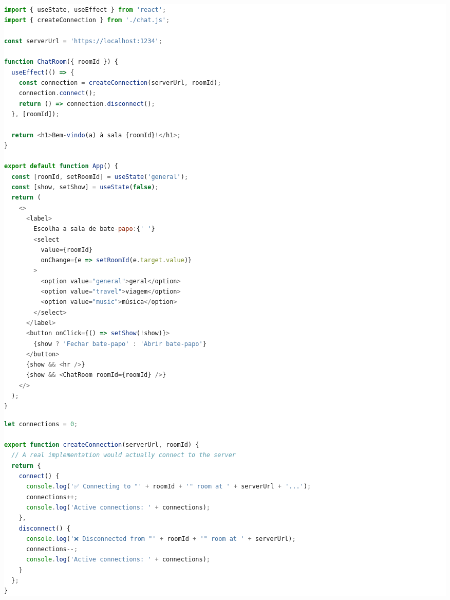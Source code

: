 ```js
import { useState, useEffect } from 'react';
import { createConnection } from './chat.js';

const serverUrl = 'https://localhost:1234';

function ChatRoom({ roomId }) {
  useEffect(() => {
    const connection = createConnection(serverUrl, roomId);
    connection.connect();
    return () => connection.disconnect();
  }, [roomId]);

  return <h1>Bem-vindo(a) à sala {roomId}!</h1>;
}

export default function App() {
  const [roomId, setRoomId] = useState('general');
  const [show, setShow] = useState(false);
  return (
    <>
      <label>
        Escolha a sala de bate-papo:{' '}
        <select
          value={roomId}
          onChange={e => setRoomId(e.target.value)}
        >
          <option value="general">geral</option>
          <option value="travel">viagem</option>
          <option value="music">música</option>
        </select>
      </label>
      <button onClick={() => setShow(!show)}>
        {show ? 'Fechar bate-papo' : 'Abrir bate-papo'}
      </button>
      {show && <hr />}
      {show && <ChatRoom roomId={roomId} />}
    </>
  );
}
```

```js src/chat.js
let connections = 0;

export function createConnection(serverUrl, roomId) {
  // A real implementation would actually connect to the server
  return {
    connect() {
      console.log('✅ Connecting to "' + roomId + '" room at ' + serverUrl + '...');
      connections++;
      console.log('Active connections: ' + connections);
    },
    disconnect() {
      console.log('❌ Disconnected from "' + roomId + '" room at ' + serverUrl);
      connections--;
      console.log('Active connections: ' + connections);
    }
  };
}
```
